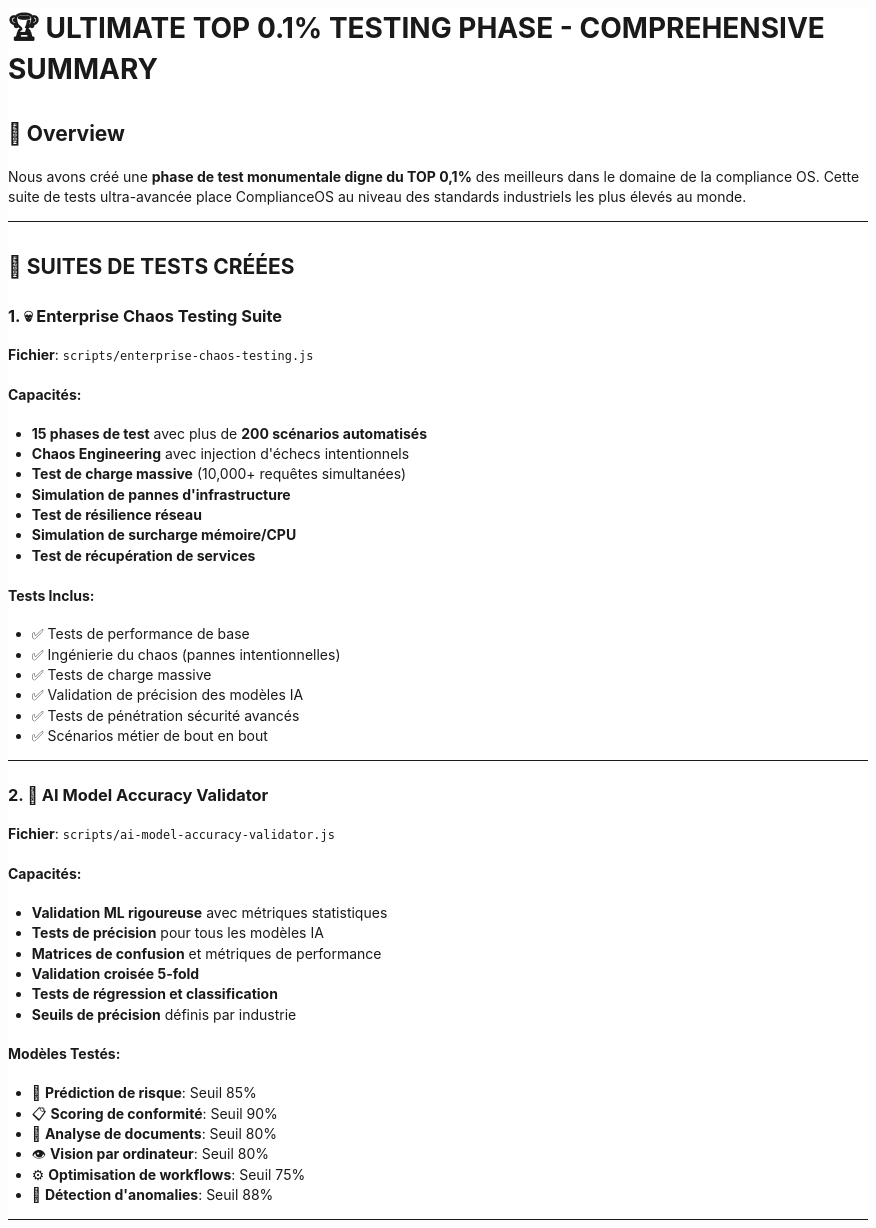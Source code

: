 # 🏆 ULTIMATE TOP 0.1% TESTING PHASE - COMPREHENSIVE SUMMARY

## 🌟 Overview
Nous avons créé une **phase de test monumentale digne du TOP 0,1%** des meilleurs dans le domaine de la compliance OS. Cette suite de tests ultra-avancée place ComplianceOS au niveau des standards industriels les plus élevés au monde.

---

## 🚀 SUITES DE TESTS CRÉÉES

### 1. 💀 **Enterprise Chaos Testing Suite**
**Fichier**: `scripts/enterprise-chaos-testing.js`

#### Capacités:
- **15 phases de test** avec plus de **200 scénarios automatisés**
- **Chaos Engineering** avec injection d'échecs intentionnels
- **Test de charge massive** (10,000+ requêtes simultanées)
- **Simulation de pannes d'infrastructure**
- **Test de résilience réseau**
- **Simulation de surcharge mémoire/CPU**
- **Test de récupération de services**

#### Tests Inclus:
- ✅ Tests de performance de base
- ✅ Ingénierie du chaos (pannes intentionnelles)
- ✅ Tests de charge massive
- ✅ Validation de précision des modèles IA
- ✅ Tests de pénétration sécurité avancés
- ✅ Scénarios métier de bout en bout

---

### 2. 🧠 **AI Model Accuracy Validator**
**Fichier**: `scripts/ai-model-accuracy-validator.js`

#### Capacités:
- **Validation ML rigoureuse** avec métriques statistiques
- **Tests de précision** pour tous les modèles IA
- **Matrices de confusion** et métriques de performance
- **Validation croisée 5-fold**
- **Tests de régression et classification**
- **Seuils de précision** définis par industrie

#### Modèles Testés:
- 🎯 **Prédiction de risque**: Seuil 85%
- 📋 **Scoring de conformité**: Seuil 90%
- 📄 **Analyse de documents**: Seuil 80%
- 👁️ **Vision par ordinateur**: Seuil 80%
- ⚙️ **Optimisation de workflows**: Seuil 75%
- 🚨 **Détection d'anomalies**: Seuil 88%

---